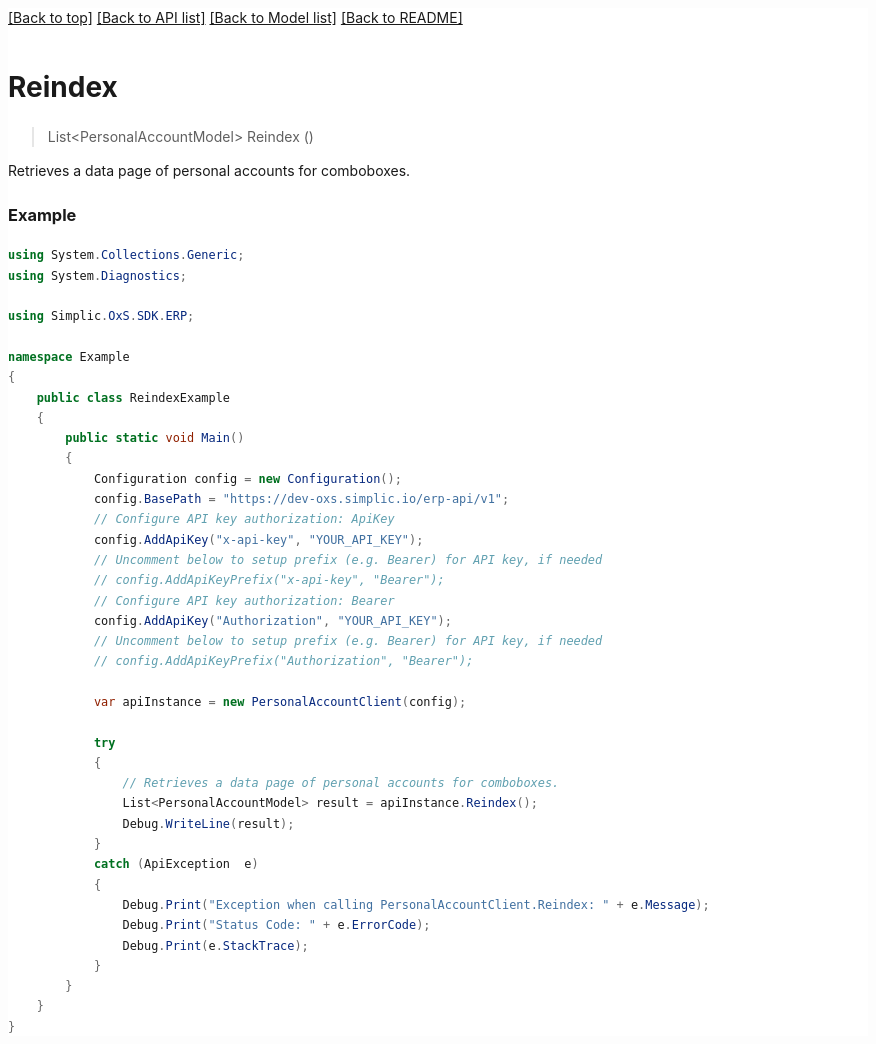 [[Back to top]](#) [[Back to API list]](../README.md#documentation-for-api-endpoints) [[Back to Model list]](../README.md#documentation-for-models) [[Back to README]](../README.md)

<a id="personalaccountreindexpost"></a>
# **Reindex**
> List&lt;PersonalAccountModel&gt; Reindex ()

Retrieves a data page of personal accounts for comboboxes.

### Example
```csharp
using System.Collections.Generic;
using System.Diagnostics;

using Simplic.OxS.SDK.ERP;

namespace Example
{
    public class ReindexExample
    {
        public static void Main()
        {
            Configuration config = new Configuration();
            config.BasePath = "https://dev-oxs.simplic.io/erp-api/v1";
            // Configure API key authorization: ApiKey
            config.AddApiKey("x-api-key", "YOUR_API_KEY");
            // Uncomment below to setup prefix (e.g. Bearer) for API key, if needed
            // config.AddApiKeyPrefix("x-api-key", "Bearer");
            // Configure API key authorization: Bearer
            config.AddApiKey("Authorization", "YOUR_API_KEY");
            // Uncomment below to setup prefix (e.g. Bearer) for API key, if needed
            // config.AddApiKeyPrefix("Authorization", "Bearer");

            var apiInstance = new PersonalAccountClient(config);

            try
            {
                // Retrieves a data page of personal accounts for comboboxes.
                List<PersonalAccountModel> result = apiInstance.Reindex();
                Debug.WriteLine(result);
            }
            catch (ApiException  e)
            {
                Debug.Print("Exception when calling PersonalAccountClient.Reindex: " + e.Message);
                Debug.Print("Status Code: " + e.ErrorCode);
                Debug.Print(e.StackTrace);
            }
        }
    }
}
```
